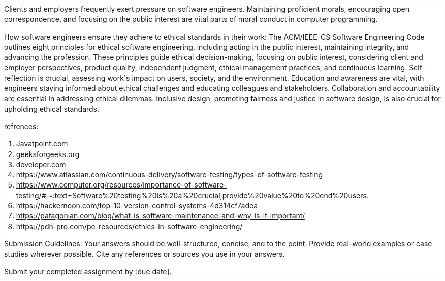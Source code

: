 Clients and employers frequently exert pressure on software engineers. Maintaining proficient morals, encouraging open correspondence, and focusing on the public interest are vital parts of moral conduct in computer programming.

How  software engineers ensure they adhere to ethical standards in their work:
The ACM/IEEE-CS Software Engineering Code outlines eight principles for ethical software engineering, including acting in the public interest, maintaining integrity, and advancing the profession. These principles guide ethical decision-making, focusing on public interest, considering client and employer perspectives, product quality, independent judgment, ethical management practices, and continuous learning. 
Self-reflection is crucial, assessing work's impact on users, society, and the environment. 
Education and awareness are vital, with engineers staying informed about ethical challenges and educating colleagues and stakeholders. 
Collaboration and accountability are essential in addressing ethical dilemmas. 
Inclusive design, promoting fairness and justice in software design, is also crucial for upholding ethical standards.


refrences:
1. Javatpoint.com
2. geeksforgeeks.org
3. developer.com
4. https://www.atlassian.com/continuous-delivery/software-testing/types-of-software-testing
5. https://www.computer.org/resources/importance-of-software-testing/#:~:text=Software%20testing%20is%20a%20crucial,provide%20value%20to%20end%20users.
6. https://hackernoon.com/top-10-version-control-systems-4d314cf7adea
7. https://patagonian.com/blog/what-is-software-maintenance-and-why-is-it-important/
8. https://pdh-pro.com/pe-resources/ethics-in-software-engineering/



Submission Guidelines:
Your answers should be well-structured, concise, and to the point.
Provide real-world examples or case studies wherever possible.
Cite any references or sources you use in your answers.

Submit your completed assignment by [due date].
